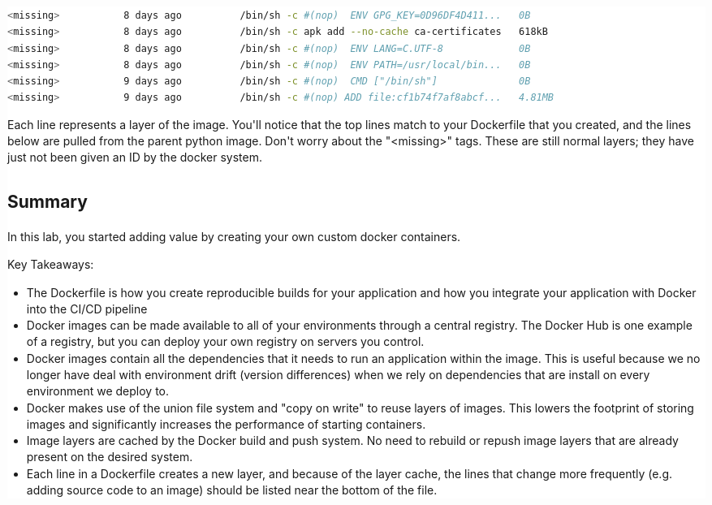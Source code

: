 ```sh
<missing>           8 days ago          /bin/sh -c #(nop)  ENV GPG_KEY=0D96DF4D411...   0B                  
<missing>           8 days ago          /bin/sh -c apk add --no-cache ca-certificates   618kB               
<missing>           8 days ago          /bin/sh -c #(nop)  ENV LANG=C.UTF-8             0B                  
<missing>           8 days ago          /bin/sh -c #(nop)  ENV PATH=/usr/local/bin...   0B                  
<missing>           9 days ago          /bin/sh -c #(nop)  CMD ["/bin/sh"]              0B                  
<missing>           9 days ago          /bin/sh -c #(nop) ADD file:cf1b74f7af8abcf...   4.81MB  
```

Each line represents a layer of the image. You'll notice that the top lines match to your Dockerfile that you created, and the lines below are pulled from the parent python image. Don't worry about the "\<missing\>" tags. These are still normal layers; they have just not been given an ID by the docker system.

## Summary

In this lab, you started adding value by creating your own custom docker containers. 

Key Takeaways:

- The Dockerfile is how you create reproducible builds for your application and how you integrate your application with Docker into the CI/CD pipeline
- Docker images can be made available to all of your environments through a central registry. The Docker Hub is one example of a registry, but you can deploy your own registry on servers you control.
- Docker images contain all the dependencies that it needs to run an application within the image. This is useful because we no longer have deal with environment drift (version differences) when we rely on dependencies that are install on every environment we deploy to.
- Docker makes use of the union file system and "copy on write" to reuse layers of images. This lowers the footprint of storing images and significantly increases the performance of starting containers.
- Image layers are cached by the Docker build and push system. No need to rebuild or repush image layers that are already present on the desired system.
- Each line in a Dockerfile creates a new layer, and because of the layer cache, the lines that change more frequently (e.g. adding source code to an image) should be listed near the bottom of the file.


